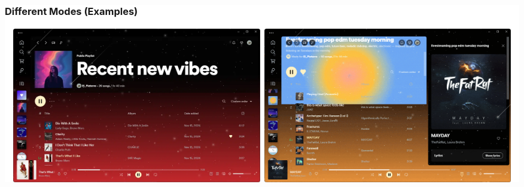 ### Different Modes (Examples)


<div style="display: flex; flex-wrap: wrap; justify-content: center; gap: 0.5rem">
  <img src="./assets/images/mode-static-example.webp" alt="Static mode example" style="width: 48%; border-radius: 0.25rem;">
  <img src="./assets/images/mode-progress-example.gif" alt="Progress-based mode example" style="width: 48%; border-radius: 0.25rem;">
</div>
